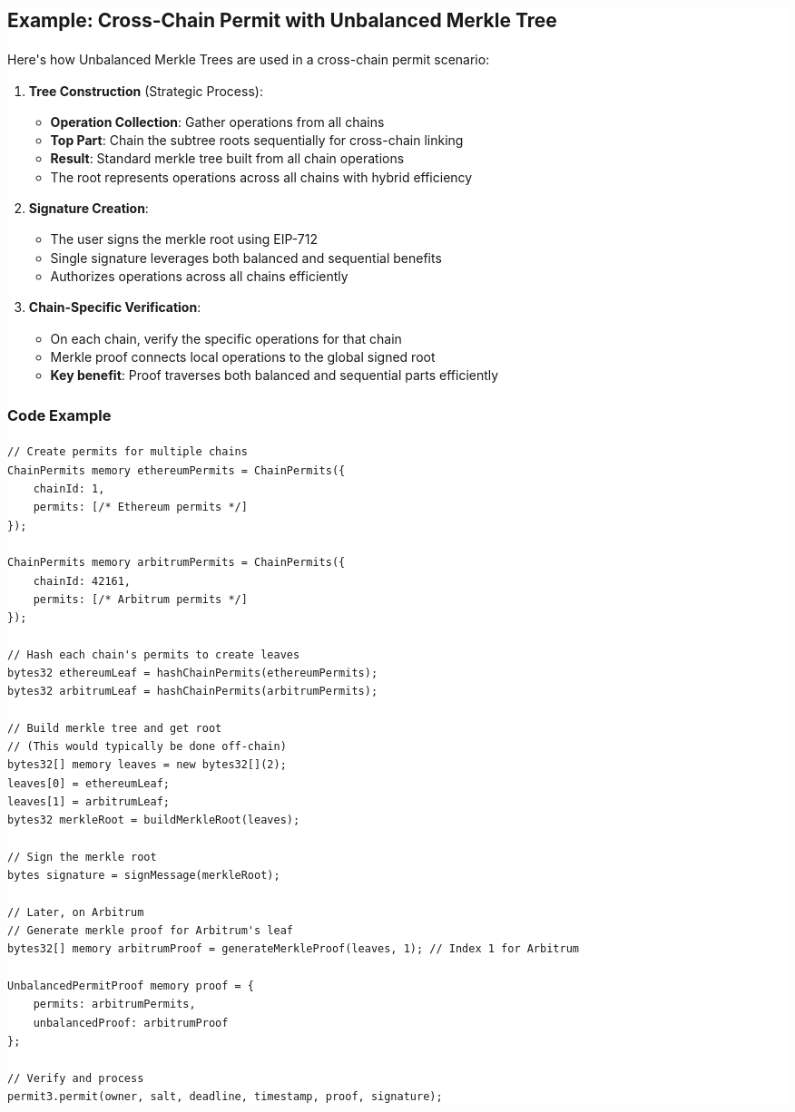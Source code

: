 <a id="example-cross-chain-permit-with-unbalanced-merkle-tree"></a>
## Example: Cross-Chain Permit with Unbalanced Merkle Tree

Here's how Unbalanced Merkle Trees are used in a cross-chain permit scenario:

1. **Tree Construction** (Strategic Process):
   - **Operation Collection**: Gather operations from all chains
   - **Top Part**: Chain the subtree roots sequentially for cross-chain linking
   - **Result**: Standard merkle tree built from all chain operations
   - The root represents operations across all chains with hybrid efficiency

2. **Signature Creation**:
   - The user signs the merkle root using EIP-712
   - Single signature leverages both balanced and sequential benefits
   - Authorizes operations across all chains efficiently

3. **Chain-Specific Verification**:
   - On each chain, verify the specific operations for that chain
   - Merkle proof connects local operations to the global signed root
   - **Key benefit**: Proof traverses both balanced and sequential parts efficiently

### Code Example

```solidity
// Create permits for multiple chains
ChainPermits memory ethereumPermits = ChainPermits({
    chainId: 1,
    permits: [/* Ethereum permits */]
});

ChainPermits memory arbitrumPermits = ChainPermits({
    chainId: 42161,
    permits: [/* Arbitrum permits */]
});

// Hash each chain's permits to create leaves
bytes32 ethereumLeaf = hashChainPermits(ethereumPermits);
bytes32 arbitrumLeaf = hashChainPermits(arbitrumPermits);

// Build merkle tree and get root
// (This would typically be done off-chain)
bytes32[] memory leaves = new bytes32[](2);
leaves[0] = ethereumLeaf;
leaves[1] = arbitrumLeaf;
bytes32 merkleRoot = buildMerkleRoot(leaves);

// Sign the merkle root
bytes signature = signMessage(merkleRoot);

// Later, on Arbitrum
// Generate merkle proof for Arbitrum's leaf
bytes32[] memory arbitrumProof = generateMerkleProof(leaves, 1); // Index 1 for Arbitrum

UnbalancedPermitProof memory proof = {
    permits: arbitrumPermits,
    unbalancedProof: arbitrumProof
};

// Verify and process
permit3.permit(owner, salt, deadline, timestamp, proof, signature);
```
